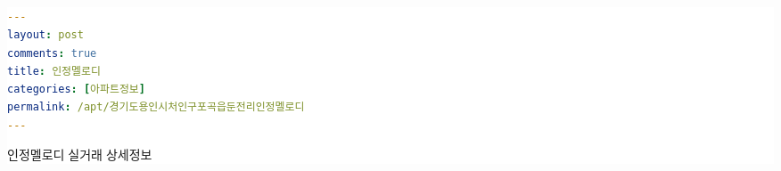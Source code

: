 ```yaml
---
layout: post
comments: true
title: 인정멜로디
categories: [아파트정보]
permalink: /apt/경기도용인시처인구포곡읍둔전리인정멜로디
---
```


인정멜로디 실거래 상세정보

<script type="text/javascript">
  google.charts.load('current', {'packages':['line', 'corechart']});
  google.charts.setOnLoadCallback(drawChart);

  function drawChart() {
    var data = new google.visualization.DataTable();
    data.addColumn('date', '거래일');
    data.addColumn('number', "매매");
    data.addColumn('number', "전세");
    data.addColumn('number', "전매");
